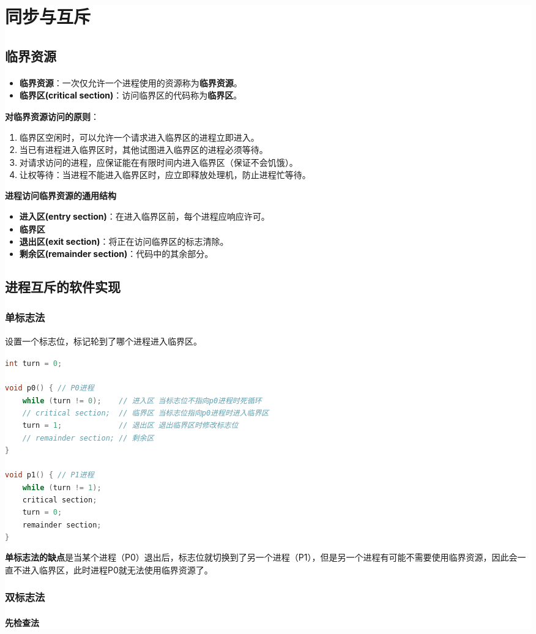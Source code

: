 # 同步与互斥

## 临界资源

- **临界资源**：一次仅允许一个进程使用的资源称为**临界资源**。
- **临界区(critical section)**：访问临界区的代码称为**临界区**。

**对临界资源访问的原则**：

1. 临界区空闲时，可以允许一个请求进入临界区的进程立即进入。
2. 当已有进程进入临界区时，其他试图进入临界区的进程必须等待。
3. 对请求访问的进程，应保证能在有限时间内进入临界区（保证不会饥饿）。
4. 让权等待：当进程不能进入临界区时，应立即释放处理机，防止进程忙等待。

**进程访问临界资源的通用结构**

- **进入区(entry section)**：在进入临界区前，每个进程应响应许可。
- **临界区**
- **退出区(exit section)**：将正在访问临界区的标志清除。
- **剩余区(remainder section)**：代码中的其余部分。



## 进程互斥的软件实现

### 单标志法

设置一个标志位，标记轮到了哪个进程进入临界区。

```cpp
int turn = 0;

void p0() { // P0进程
    while (turn != 0);    // 进入区 当标志位不指向p0进程时死循环
    // critical section;  // 临界区 当标志位指向p0进程时进入临界区
    turn = 1;             // 退出区 退出临界区时修改标志位
    // remainder section; // 剩余区
}

void p1() { // P1进程
    while (turn != 1);
    critical section;
    turn = 0;
    remainder section;
}
```

**单标志法的缺点**是当某个进程（P0）退出后，标志位就切换到了另一个进程（P1），但是另一个进程有可能不需要使用临界资源，因此会一直不进入临界区，此时进程P0就无法使用临界资源了。

### 双标志法

#### 先检查法
